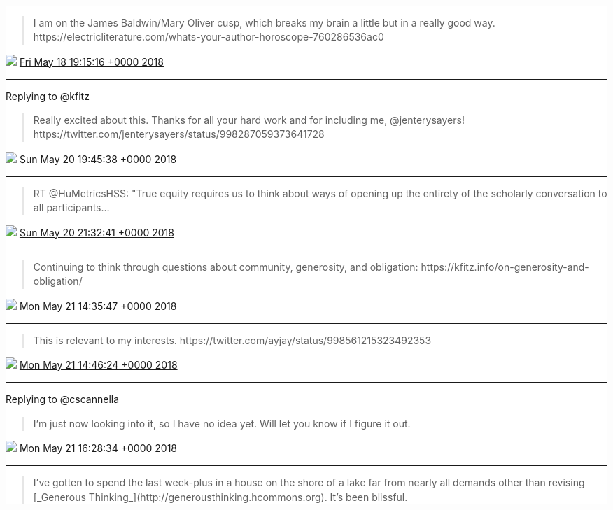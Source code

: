 ----

> I am on the James Baldwin/Mary Oliver cusp, which breaks my brain a little but in a really good way\. https://electricliterature\.com/whats\-your\-author\-horoscope\-760286536ac0

<img src="../../media/tweet.ico" width="12" /> [Fri May 18 19:15:16 +0000 2018](https://twitter.com/kfitz/status/997556242649440256)

----

Replying to [@kfitz](https://twitter.com/jenterysayers/status/998287059373641728)

> Really excited about this\. Thanks for all your hard work and for including me, @jenterysayers\! https://twitter\.com/jenterysayers/status/998287059373641728

<img src="../../media/tweet.ico" width="12" /> [Sun May 20 19:45:38 +0000 2018](https://twitter.com/kfitz/status/998288661786611712)

----

> RT @HuMetricsHSS: "True equity requires us to think about ways of opening up the entirety of the scholarly conversation to all participants…

<img src="../../media/tweet.ico" width="12" /> [Sun May 20 21:32:41 +0000 2018](https://twitter.com/kfitz/status/998315601717325824)

----

> Continuing to think through questions about community, generosity, and obligation: https://kfitz\.info/on\-generosity\-and\-obligation/

<img src="../../media/tweet.ico" width="12" /> [Mon May 21 14:35:47 +0000 2018](https://twitter.com/kfitz/status/998573070062424066)

----

> This is relevant to my interests\. https://twitter\.com/ayjay/status/998561215323492353

<img src="../../media/tweet.ico" width="12" /> [Mon May 21 14:46:24 +0000 2018](https://twitter.com/kfitz/status/998575744682004480)

----

Replying to [@cscannella](https://twitter.com/cscannella/status/998598899106500608)

> I’m just now looking into it, so I have no idea yet\. Will let you know if I figure it out\.

<img src="../../media/tweet.ico" width="12" /> [Mon May 21 16:28:34 +0000 2018](https://twitter.com/kfitz/status/998601453009866752)

----

> I’ve gotten to spend the last week\-plus in a house on the shore of a lake far from nearly all demands other than revising \[\_Generous Thinking\_\]\(http://generousthinking\.hcommons\.org\)\. It’s been blissful\. 
> 